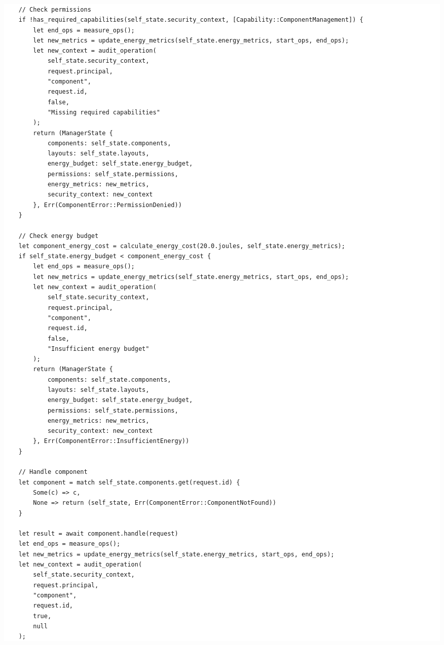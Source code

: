         // Check permissions
        if !has_required_capabilities(self_state.security_context, [Capability::ComponentManagement]) {
            let end_ops = measure_ops();
            let new_metrics = update_energy_metrics(self_state.energy_metrics, start_ops, end_ops);
            let new_context = audit_operation(
                self_state.security_context,
                request.principal,
                "component",
                request.id,
                false,
                "Missing required capabilities"
            );
            return (ManagerState {
                components: self_state.components,
                layouts: self_state.layouts,
                energy_budget: self_state.energy_budget,
                permissions: self_state.permissions,
                energy_metrics: new_metrics,
                security_context: new_context
            }, Err(ComponentError::PermissionDenied))
        }

        // Check energy budget
        let component_energy_cost = calculate_energy_cost(20.0.joules, self_state.energy_metrics);
        if self_state.energy_budget < component_energy_cost {
            let end_ops = measure_ops();
            let new_metrics = update_energy_metrics(self_state.energy_metrics, start_ops, end_ops);
            let new_context = audit_operation(
                self_state.security_context,
                request.principal,
                "component",
                request.id,
                false,
                "Insufficient energy budget"
            );
            return (ManagerState {
                components: self_state.components,
                layouts: self_state.layouts,
                energy_budget: self_state.energy_budget,
                permissions: self_state.permissions,
                energy_metrics: new_metrics,
                security_context: new_context
            }, Err(ComponentError::InsufficientEnergy))
        }

        // Handle component
        let component = match self_state.components.get(request.id) {
            Some(c) => c,
            None => return (self_state, Err(ComponentError::ComponentNotFound))
        }

        let result = await component.handle(request)
        let end_ops = measure_ops();
        let new_metrics = update_energy_metrics(self_state.energy_metrics, start_ops, end_ops);
        let new_context = audit_operation(
            self_state.security_context,
            request.principal,
            "component",
            request.id,
            true,
            null
        );
